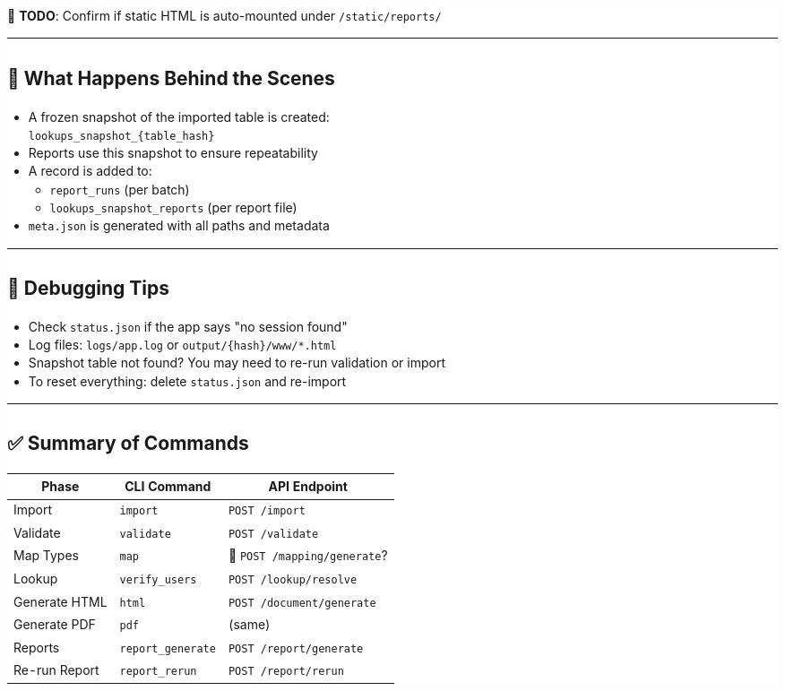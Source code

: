 💬 **TODO**: Confirm if static HTML is auto-mounted under `/static/reports/`

---

## 🧠 What Happens Behind the Scenes

- A frozen snapshot of the imported table is created:  
  `lookups_snapshot_{table_hash}`
- Reports use this snapshot to ensure repeatability
- A record is added to:
  - `report_runs` (per batch)
  - `lookups_snapshot_reports` (per report file)
- `meta.json` is generated with all paths and metadata

---

## 🧰 Debugging Tips

- Check `status.json` if the app says "no session found"
- Log files: `logs/app.log` or `output/{hash}/www/*.html`
- Snapshot table not found? You may need to re-run validation or import
- To reset everything: delete `status.json` and re-import

---

## ✅ Summary of Commands

| Phase        | CLI Command           | API Endpoint              |
|--------------|------------------------|----------------------------|
| Import       | `import`               | `POST /import`            |
| Validate     | `validate`             | `POST /validate`          |
| Map Types    | `map`                  | 💬 `POST /mapping/generate`? |
| Lookup       | `verify_users`         | `POST /lookup/resolve`    |
| Generate HTML| `html`                 | `POST /document/generate` |
| Generate PDF | `pdf`                  | (same)                    |
| Reports      | `report_generate`      | `POST /report/generate`   |
| Re-run Report| `report_rerun`         | `POST /report/rerun`      |